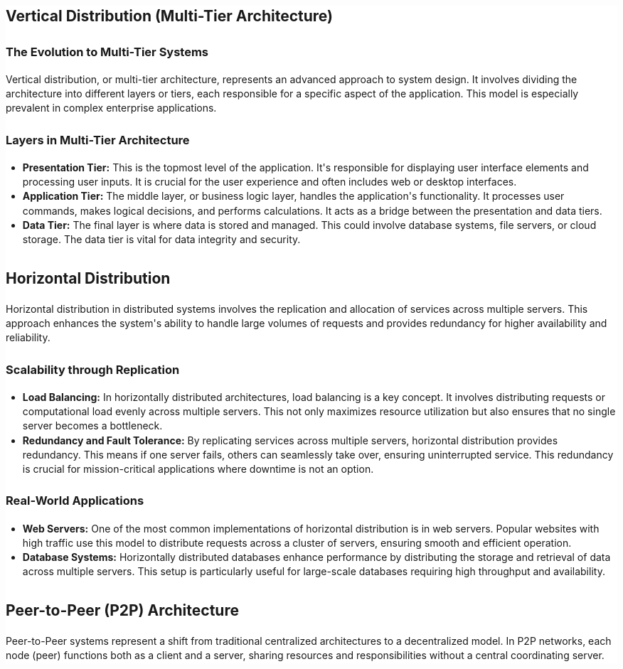 ## Vertical Distribution (Multi-Tier Architecture)

### The Evolution to Multi-Tier Systems

Vertical distribution, or multi-tier architecture, represents an advanced approach to system design. It involves dividing the architecture into different layers or tiers, each responsible for a specific aspect of the application. This model is especially prevalent in complex enterprise applications.

### Layers in Multi-Tier Architecture

- **Presentation Tier:** This is the topmost level of the application. It's responsible for displaying user interface elements and processing user inputs. It is crucial for the user experience and often includes web or desktop interfaces.
- **Application Tier:** The middle layer, or business logic layer, handles the application's functionality. It processes user commands, makes logical decisions, and performs calculations. It acts as a bridge between the presentation and data tiers.
- **Data Tier:** The final layer is where data is stored and managed. This could involve database systems, file servers, or cloud storage. The data tier is vital for data integrity and security.

## Horizontal Distribution

Horizontal distribution in distributed systems involves the replication and allocation of services across multiple servers. This approach enhances the system's ability to handle large volumes of requests and provides redundancy for higher availability and reliability.

### Scalability through Replication

- **Load Balancing:** In horizontally distributed architectures, load balancing is a key concept. It involves distributing requests or computational load evenly across multiple servers. This not only maximizes resource utilization but also ensures that no single server becomes a bottleneck.
- **Redundancy and Fault Tolerance:** By replicating services across multiple servers, horizontal distribution provides redundancy. This means if one server fails, others can seamlessly take over, ensuring uninterrupted service. This redundancy is crucial for mission-critical applications where downtime is not an option.

### Real-World Applications

- **Web Servers:** One of the most common implementations of horizontal distribution is in web servers. Popular websites with high traffic use this model to distribute requests across a cluster of servers, ensuring smooth and efficient operation.
- **Database Systems:** Horizontally distributed databases enhance performance by distributing the storage and retrieval of data across multiple servers. This setup is particularly useful for large-scale databases requiring high throughput and availability.

## Peer-to-Peer (P2P) Architecture

Peer-to-Peer systems represent a shift from traditional centralized architectures to a decentralized model. In P2P networks, each node (peer) functions both as a client and a server, sharing resources and responsibilities without a central coordinating server.
